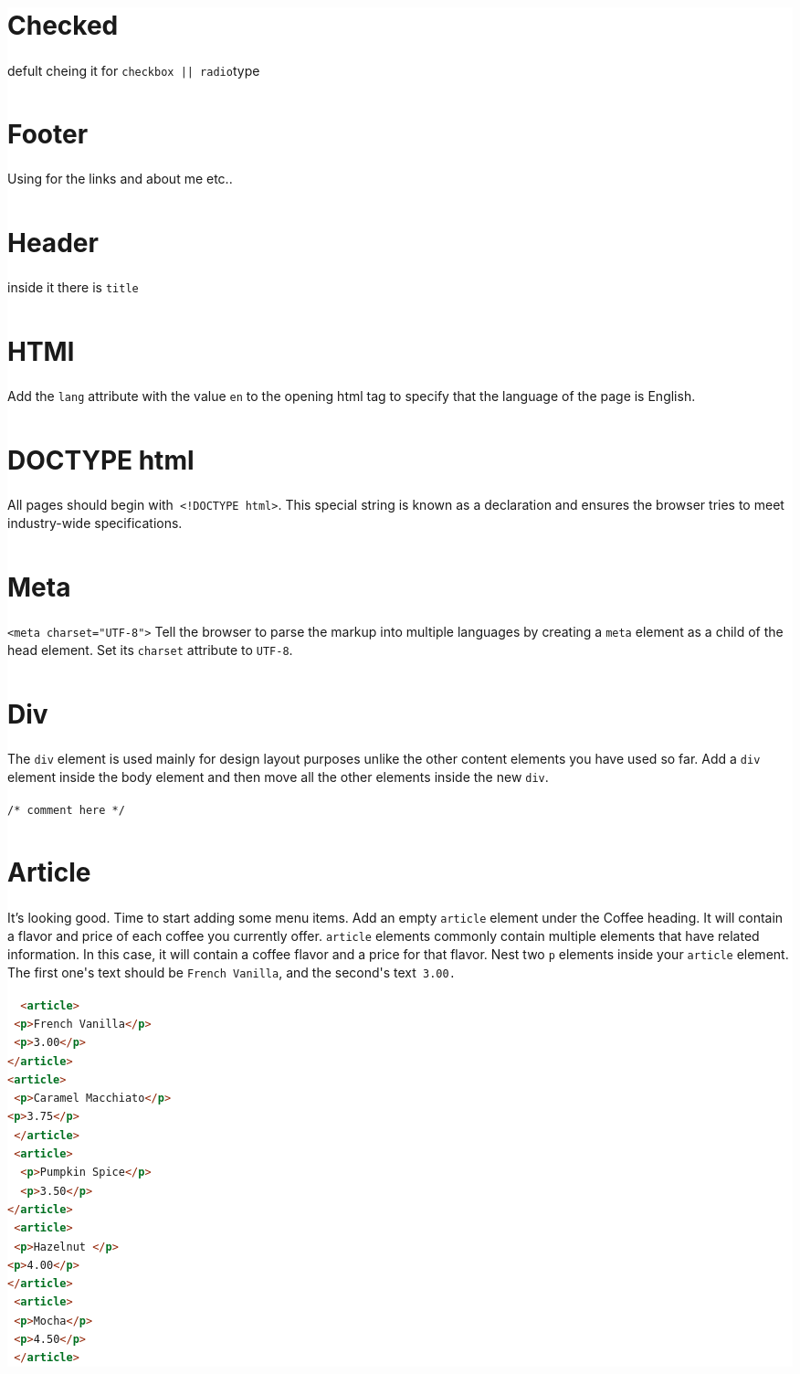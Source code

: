 # Checked 
defult cheing it for `checkbox || radio`type
# Footer
Using for the links and about me etc..
# Header
inside it there is `title`
# HTMl
Add the `lang` attribute with the value `en` to the opening html tag to specify that the language of the page is English.
# DOCTYPE html
All pages should begin with` <!DOCTYPE html>`. This special string is known as a declaration and ensures the browser tries to meet industry-wide specifications.
# Meta
`<meta charset="UTF-8">`
Tell the browser to parse the markup into multiple languages by creating a `meta` element as a child of the head element. Set its `charset` attribute to `UTF-8`.
# Div
The `div` element is used mainly for design layout purposes unlike the other content elements you have used so far. Add a `div` element inside the body element and then move all the other elements inside the new `div`.

`/* comment here */`
# Article
It’s looking good. Time to start adding some menu items. Add an empty `article` element under the Coffee heading. It will contain a flavor and price of each coffee you currently offer.
`article` elements commonly contain multiple elements that have related information. In this case, it will contain a coffee flavor and a price for that flavor. Nest two `p` elements inside your `article` element. The first one's text should be `French Vanilla`, and the second's text` 3.00.`
```HTML
  <article>
 <p>French Vanilla</p>
 <p>3.00</p>
</article>
<article>
 <p>Caramel Macchiato</p>
<p>3.75</p>
 </article>
 <article>
  <p>Pumpkin Spice</p>
  <p>3.50</p>
</article>
 <article>
 <p>Hazelnut </p>
<p>4.00</p>
</article>
 <article>
 <p>Mocha</p>
 <p>4.50</p>
 </article>
```